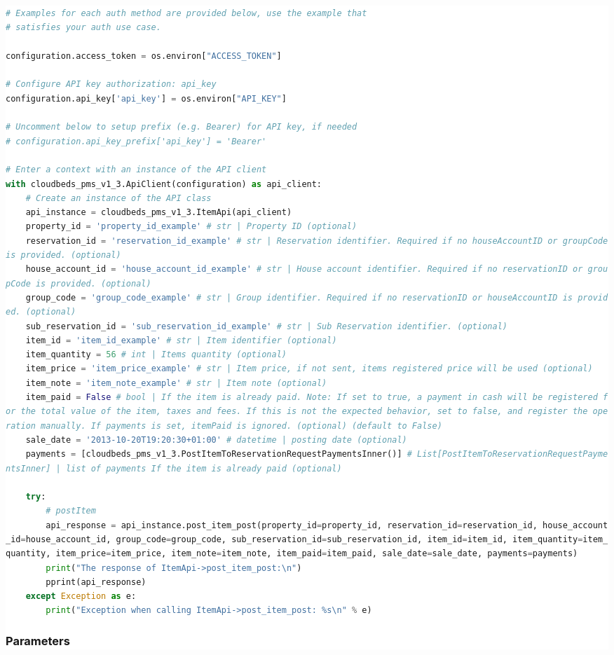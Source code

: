 ```python
# Examples for each auth method are provided below, use the example that
# satisfies your auth use case.

configuration.access_token = os.environ["ACCESS_TOKEN"]

# Configure API key authorization: api_key
configuration.api_key['api_key'] = os.environ["API_KEY"]

# Uncomment below to setup prefix (e.g. Bearer) for API key, if needed
# configuration.api_key_prefix['api_key'] = 'Bearer'

# Enter a context with an instance of the API client
with cloudbeds_pms_v1_3.ApiClient(configuration) as api_client:
    # Create an instance of the API class
    api_instance = cloudbeds_pms_v1_3.ItemApi(api_client)
    property_id = 'property_id_example' # str | Property ID (optional)
    reservation_id = 'reservation_id_example' # str | Reservation identifier. Required if no houseAccountID or groupCode is provided. (optional)
    house_account_id = 'house_account_id_example' # str | House account identifier. Required if no reservationID or groupCode is provided. (optional)
    group_code = 'group_code_example' # str | Group identifier. Required if no reservationID or houseAccountID is provided. (optional)
    sub_reservation_id = 'sub_reservation_id_example' # str | Sub Reservation identifier. (optional)
    item_id = 'item_id_example' # str | Item identifier (optional)
    item_quantity = 56 # int | Items quantity (optional)
    item_price = 'item_price_example' # str | Item price, if not sent, items registered price will be used (optional)
    item_note = 'item_note_example' # str | Item note (optional)
    item_paid = False # bool | If the item is already paid. Note: If set to true, a payment in cash will be registered for the total value of the item, taxes and fees. If this is not the expected behavior, set to false, and register the operation manually. If payments is set, itemPaid is ignored. (optional) (default to False)
    sale_date = '2013-10-20T19:20:30+01:00' # datetime | posting date (optional)
    payments = [cloudbeds_pms_v1_3.PostItemToReservationRequestPaymentsInner()] # List[PostItemToReservationRequestPaymentsInner] | list of payments If the item is already paid (optional)

    try:
        # postItem
        api_response = api_instance.post_item_post(property_id=property_id, reservation_id=reservation_id, house_account_id=house_account_id, group_code=group_code, sub_reservation_id=sub_reservation_id, item_id=item_id, item_quantity=item_quantity, item_price=item_price, item_note=item_note, item_paid=item_paid, sale_date=sale_date, payments=payments)
        print("The response of ItemApi->post_item_post:\n")
        pprint(api_response)
    except Exception as e:
        print("Exception when calling ItemApi->post_item_post: %s\n" % e)
```



### Parameters
